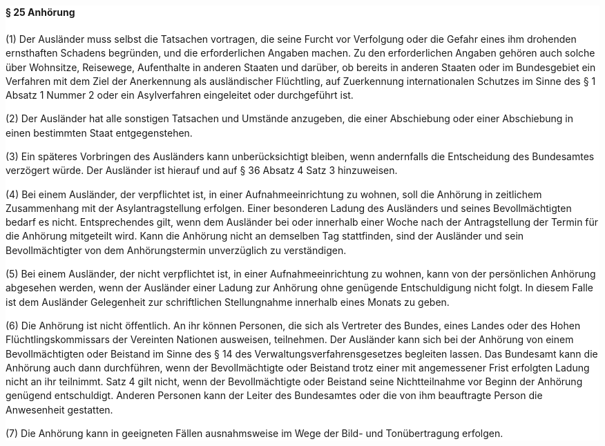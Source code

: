 
#### § 25 Anhörung

(1) Der Ausländer muss selbst die Tatsachen vortragen, die seine
Furcht vor Verfolgung oder die Gefahr eines ihm drohenden ernsthaften
Schadens begründen, und die erforderlichen Angaben machen. Zu den
erforderlichen Angaben gehören auch solche über Wohnsitze, Reisewege,
Aufenthalte in anderen Staaten und darüber, ob bereits in anderen
Staaten oder im Bundesgebiet ein Verfahren mit dem Ziel der
Anerkennung als ausländischer Flüchtling, auf Zuerkennung
internationalen Schutzes im Sinne des § 1 Absatz 1 Nummer 2 oder ein
Asylverfahren eingeleitet oder durchgeführt ist.

(2) Der Ausländer hat alle sonstigen Tatsachen und Umstände anzugeben,
die einer Abschiebung oder einer Abschiebung in einen bestimmten Staat
entgegenstehen.

(3) Ein späteres Vorbringen des Ausländers kann unberücksichtigt
bleiben, wenn andernfalls die Entscheidung des Bundesamtes verzögert
würde. Der Ausländer ist hierauf und auf § 36 Absatz 4 Satz 3
hinzuweisen.

(4) Bei einem Ausländer, der verpflichtet ist, in einer
Aufnahmeeinrichtung zu wohnen, soll die Anhörung in zeitlichem
Zusammenhang mit der Asylantragstellung erfolgen. Einer besonderen
Ladung des Ausländers und seines Bevollmächtigten bedarf es nicht.
Entsprechendes gilt, wenn dem Ausländer bei oder innerhalb einer Woche
nach der Antragstellung der Termin für die Anhörung mitgeteilt wird.
Kann die Anhörung nicht an demselben Tag stattfinden, sind der
Ausländer und sein Bevollmächtigter von dem Anhörungstermin
unverzüglich zu verständigen.

(5) Bei einem Ausländer, der nicht verpflichtet ist, in einer
Aufnahmeeinrichtung zu wohnen, kann von der persönlichen Anhörung
abgesehen werden, wenn der Ausländer einer Ladung zur Anhörung ohne
genügende Entschuldigung nicht folgt. In diesem Falle ist dem
Ausländer Gelegenheit zur schriftlichen Stellungnahme innerhalb eines
Monats zu geben.

(6) Die Anhörung ist nicht öffentlich. An ihr können Personen, die
sich als Vertreter des Bundes, eines Landes oder des Hohen
Flüchtlingskommissars der Vereinten Nationen ausweisen, teilnehmen.
Der Ausländer kann sich bei der Anhörung von einem Bevollmächtigten
oder Beistand im Sinne des § 14 des Verwaltungsverfahrensgesetzes
begleiten lassen. Das Bundesamt kann die Anhörung auch dann
durchführen, wenn der Bevollmächtigte oder Beistand trotz einer mit
angemessener Frist erfolgten Ladung nicht an ihr teilnimmt. Satz 4
gilt nicht, wenn der Bevollmächtigte oder Beistand seine
Nichtteilnahme vor Beginn der Anhörung genügend entschuldigt. Anderen
Personen kann der Leiter des Bundesamtes oder die von ihm beauftragte
Person die Anwesenheit gestatten.

(7) Die Anhörung kann in geeigneten Fällen ausnahmsweise im Wege der
Bild- und Tonübertragung erfolgen.
